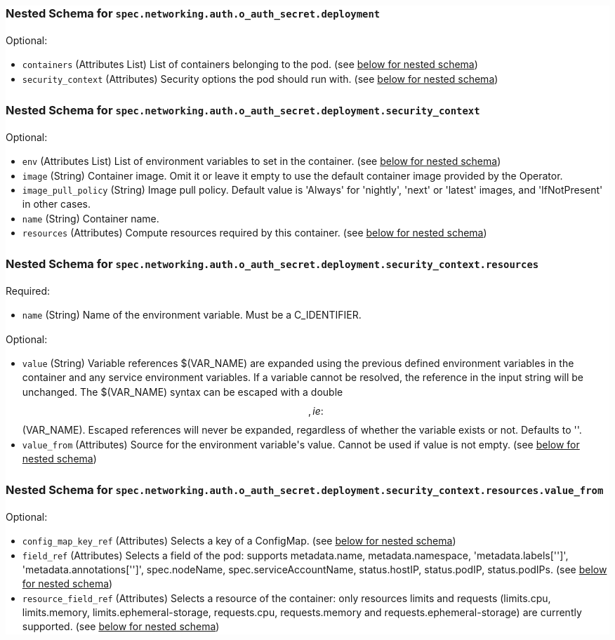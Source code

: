 <a id="nestedatt--spec--networking--auth--o_auth_secret--deployment"></a>
### Nested Schema for `spec.networking.auth.o_auth_secret.deployment`

Optional:

- `containers` (Attributes List) List of containers belonging to the pod. (see [below for nested schema](#nestedatt--spec--networking--auth--o_auth_secret--deployment--containers))
- `security_context` (Attributes) Security options the pod should run with. (see [below for nested schema](#nestedatt--spec--networking--auth--o_auth_secret--deployment--security_context))

<a id="nestedatt--spec--networking--auth--o_auth_secret--deployment--containers"></a>
### Nested Schema for `spec.networking.auth.o_auth_secret.deployment.security_context`

Optional:

- `env` (Attributes List) List of environment variables to set in the container. (see [below for nested schema](#nestedatt--spec--networking--auth--o_auth_secret--deployment--security_context--env))
- `image` (String) Container image. Omit it or leave it empty to use the default container image provided by the Operator.
- `image_pull_policy` (String) Image pull policy. Default value is 'Always' for 'nightly', 'next' or 'latest' images, and 'IfNotPresent' in other cases.
- `name` (String) Container name.
- `resources` (Attributes) Compute resources required by this container. (see [below for nested schema](#nestedatt--spec--networking--auth--o_auth_secret--deployment--security_context--resources))

<a id="nestedatt--spec--networking--auth--o_auth_secret--deployment--security_context--env"></a>
### Nested Schema for `spec.networking.auth.o_auth_secret.deployment.security_context.resources`

Required:

- `name` (String) Name of the environment variable. Must be a C_IDENTIFIER.

Optional:

- `value` (String) Variable references $(VAR_NAME) are expanded using the previous defined environment variables in the container and any service environment variables. If a variable cannot be resolved, the reference in the input string will be unchanged. The $(VAR_NAME) syntax can be escaped with a double $$, ie: $$(VAR_NAME). Escaped references will never be expanded, regardless of whether the variable exists or not. Defaults to ''.
- `value_from` (Attributes) Source for the environment variable's value. Cannot be used if value is not empty. (see [below for nested schema](#nestedatt--spec--networking--auth--o_auth_secret--deployment--security_context--resources--value_from))

<a id="nestedatt--spec--networking--auth--o_auth_secret--deployment--security_context--resources--value_from"></a>
### Nested Schema for `spec.networking.auth.o_auth_secret.deployment.security_context.resources.value_from`

Optional:

- `config_map_key_ref` (Attributes) Selects a key of a ConfigMap. (see [below for nested schema](#nestedatt--spec--networking--auth--o_auth_secret--deployment--security_context--resources--value_from--config_map_key_ref))
- `field_ref` (Attributes) Selects a field of the pod: supports metadata.name, metadata.namespace, 'metadata.labels['<KEY>']', 'metadata.annotations['<KEY>']', spec.nodeName, spec.serviceAccountName, status.hostIP, status.podIP, status.podIPs. (see [below for nested schema](#nestedatt--spec--networking--auth--o_auth_secret--deployment--security_context--resources--value_from--field_ref))
- `resource_field_ref` (Attributes) Selects a resource of the container: only resources limits and requests (limits.cpu, limits.memory, limits.ephemeral-storage, requests.cpu, requests.memory and requests.ephemeral-storage) are currently supported. (see [below for nested schema](#nestedatt--spec--networking--auth--o_auth_secret--deployment--security_context--resources--value_from--resource_field_ref))